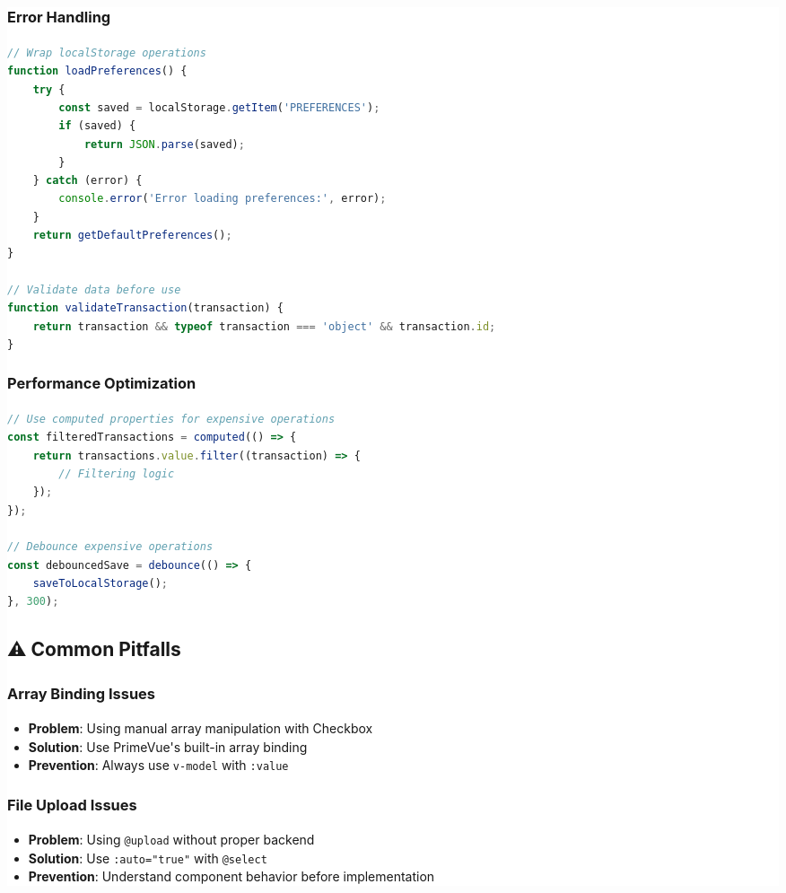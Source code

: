 ### Error Handling

```javascript
// Wrap localStorage operations
function loadPreferences() {
    try {
        const saved = localStorage.getItem('PREFERENCES');
        if (saved) {
            return JSON.parse(saved);
        }
    } catch (error) {
        console.error('Error loading preferences:', error);
    }
    return getDefaultPreferences();
}

// Validate data before use
function validateTransaction(transaction) {
    return transaction && typeof transaction === 'object' && transaction.id;
}
```

### Performance Optimization

```javascript
// Use computed properties for expensive operations
const filteredTransactions = computed(() => {
    return transactions.value.filter((transaction) => {
        // Filtering logic
    });
});

// Debounce expensive operations
const debouncedSave = debounce(() => {
    saveToLocalStorage();
}, 300);
```

## ⚠️ Common Pitfalls

### Array Binding Issues

-   **Problem**: Using manual array manipulation with Checkbox
-   **Solution**: Use PrimeVue's built-in array binding
-   **Prevention**: Always use `v-model` with `:value`

### File Upload Issues

-   **Problem**: Using `@upload` without proper backend
-   **Solution**: Use `:auto="true"` with `@select`
-   **Prevention**: Understand component behavior before implementation
